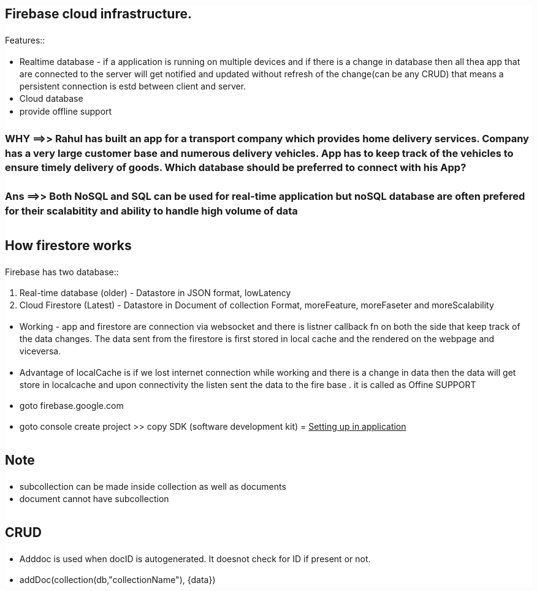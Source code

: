 ## Firebase cloud infrastructure.

Features::

- Realtime database - if a application is running on multiple devices and if there is a change in database then all thea app that are connected to the server will get notified and updated without refresh of the change(can be any CRUD) that means a persistent connection is estd between client and server.
- Cloud database
- provide offline support

### WHY ==>> Rahul has built an app for a transport company which provides home delivery services. Company has a very large customer base and numerous delivery vehicles. App has to keep track of the vehicles to ensure timely delivery of goods. Which database should be preferred to connect with his App?

### Ans ==>> Both NoSQL and SQL can be used for real-time application but noSQL database are often prefered for their scalabitity and ability to handle high volume of data

## How firestore works

Firebase has two database::

1. Real-time database (older) - Datastore in JSON format, lowLatency
2. Cloud Firestore (Latest) - Datastore in Document of collection Format, moreFeature, moreFaseter and moreScalability

- Working - app and firestore are connection via websocket and there is listner callback fn on both the side that keep track of the data changes. The data sent from the firestore is first stored in local cache and the rendered on the webpage and viceversa.
- Advantage of localCache is if we lost internet connection while working and there is a change in data then the data will get store in localcache and upon connectivity the listen sent the data to the fire base . it is called as Offine SUPPORT

- goto firebase.google.com
- goto console create project >> copy SDK (software development kit)
  = [Setting up in application](https://firebase.google.com/docs/firestore/quickstart)

## Note

- subcollection can be made inside collection as well as documents
- document cannot have subcollection

## CRUD

- Adddoc is used when docID is autogenerated. It doesnot check for ID if present or not.

* addDoc(collection(db,"collectionName"), {data})
